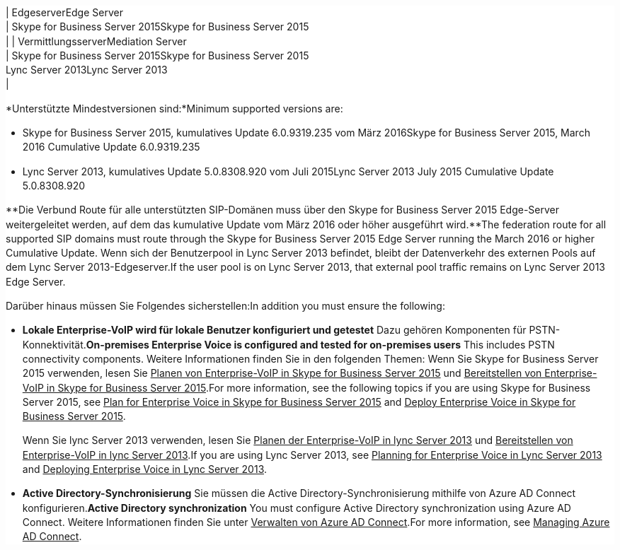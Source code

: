 | <span data-ttu-id="82486-157">Edgeserver</span><span class="sxs-lookup"><span data-stu-id="82486-157">Edge Server</span></span>  <br/>                                    | <span data-ttu-id="82486-158">Skype for Business Server 2015</span><span class="sxs-lookup"><span data-stu-id="82486-158">Skype for Business Server 2015</span></span>  <br/>                                                                              |
| <span data-ttu-id="82486-159">Vermittlungsserver</span><span class="sxs-lookup"><span data-stu-id="82486-159">Mediation Server</span></span>  <br/>                               | <span data-ttu-id="82486-160">Skype for Business Server 2015</span><span class="sxs-lookup"><span data-stu-id="82486-160">Skype for Business Server 2015</span></span>  <br/> <span data-ttu-id="82486-161">Lync Server 2013</span><span class="sxs-lookup"><span data-stu-id="82486-161">Lync Server 2013</span></span>  <br/>                                                      |

<span data-ttu-id="82486-162">\*Unterstützte Mindestversionen sind:</span><span class="sxs-lookup"><span data-stu-id="82486-162">\*Minimum supported versions are:</span></span>

- <span data-ttu-id="82486-163">Skype for Business Server 2015, kumulatives Update 6.0.9319.235 vom März 2016</span><span class="sxs-lookup"><span data-stu-id="82486-163">Skype for Business Server 2015, March 2016 Cumulative Update 6.0.9319.235</span></span>

- <span data-ttu-id="82486-164">Lync Server 2013, kumulatives Update 5.0.8308.920 vom Juli 2015</span><span class="sxs-lookup"><span data-stu-id="82486-164">Lync Server 2013 July 2015 Cumulative Update 5.0.8308.920</span></span>

<span data-ttu-id="82486-165">\*\*Die Verbund Route für alle unterstützten SIP-Domänen muss über den Skype for Business Server 2015 Edge-Server weitergeleitet werden, auf dem das kumulative Update vom März 2016 oder höher ausgeführt wird.</span><span class="sxs-lookup"><span data-stu-id="82486-165">\*\*The federation route for all supported SIP domains must route through the Skype for Business Server 2015 Edge Server running the March 2016 or higher Cumulative Update.</span></span> <span data-ttu-id="82486-166">Wenn sich der Benutzerpool in Lync Server 2013 befindet, bleibt der Datenverkehr des externen Pools auf dem Lync Server 2013-Edgeserver.</span><span class="sxs-lookup"><span data-stu-id="82486-166">If the user pool is on Lync Server 2013, that external pool traffic remains on Lync Server 2013 Edge Server.</span></span> 

<span data-ttu-id="82486-167">Darüber hinaus müssen Sie Folgendes sicherstellen:</span><span class="sxs-lookup"><span data-stu-id="82486-167">In addition you must ensure the following:</span></span>

- <span data-ttu-id="82486-168">**Lokale Enterprise-VoIP wird für lokale Benutzer konfiguriert und getestet** Dazu gehören Komponenten für PSTN-Konnektivität.</span><span class="sxs-lookup"><span data-stu-id="82486-168">**On-premises Enterprise Voice is configured and tested for on-premises users** This includes PSTN connectivity components.</span></span> <span data-ttu-id="82486-169">Weitere Informationen finden Sie in den folgenden Themen: Wenn Sie Skype for Business Server 2015 verwenden, lesen Sie [Planen von Enterprise-VoIP in Skype for Business Server 2015](../../plan-your-deployment/enterprise-voice-solution/enterprise-voice.md) und [Bereitstellen von Enterprise-VoIP in Skype for Business Server 2015](../../deploy/deploy-enterprise-voice/deploy-enterprise-voice.md).</span><span class="sxs-lookup"><span data-stu-id="82486-169">For more information, see the following topics if you are using Skype for Business Server 2015, see [Plan for Enterprise Voice in Skype for Business Server 2015](../../plan-your-deployment/enterprise-voice-solution/enterprise-voice.md) and [Deploy Enterprise Voice in Skype for Business Server 2015](../../deploy/deploy-enterprise-voice/deploy-enterprise-voice.md).</span></span>

    <span data-ttu-id="82486-170">Wenn Sie lync Server 2013 verwenden, lesen Sie [Planen der Enterprise-VoIP in lync Server 2013](https://technet.microsoft.com/library/gg413081%28v=ocs.15%29.aspx) und [Bereitstellen von Enterprise-VoIP in lync Server 2013](https://technet.microsoft.com/EN-US/library/gg412876%28v=ocs.15%29.aspx).</span><span class="sxs-lookup"><span data-stu-id="82486-170">If you are using Lync Server 2013, see [Planning for Enterprise Voice in Lync Server 2013](https://technet.microsoft.com/library/gg413081%28v=ocs.15%29.aspx) and [Deploying Enterprise Voice in Lync Server 2013](https://technet.microsoft.com/EN-US/library/gg412876%28v=ocs.15%29.aspx).</span></span>

- <span data-ttu-id="82486-171">**Active Directory-Synchronisierung** Sie müssen die Active Directory-Synchronisierung mithilfe von Azure AD Connect konfigurieren.</span><span class="sxs-lookup"><span data-stu-id="82486-171">**Active Directory synchronization** You must configure Active Directory synchronization using Azure AD Connect.</span></span> <span data-ttu-id="82486-172">Weitere Informationen finden Sie unter [Verwalten von Azure AD Connect](https://azure.microsoft.com/documentation/articles/active-directory-aadconnect-whats-next/).</span><span class="sxs-lookup"><span data-stu-id="82486-172">For more information, see [Managing Azure AD Connect](https://azure.microsoft.com/documentation/articles/active-directory-aadconnect-whats-next/).</span></span>
